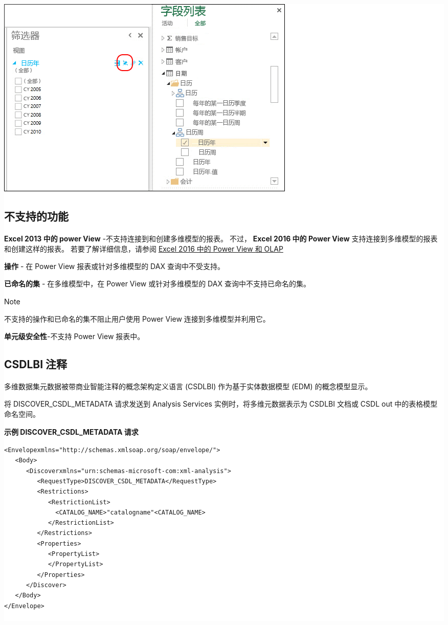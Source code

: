  ![固定筛选器](../../analysis-services/multidimensional-models/media/daxmd-pinnedfilterinpowerview.gif "固定筛选器")  
  
## <a name="unsupported-features"></a>不支持的功能  
 **Excel 2013 中的 power View** -不支持连接到和创建多维模型的报表。 不过， **Excel 2016 中的 Power View** 支持连接到多维模型的报表和创建这样的报表。 若要了解详细信息，请参阅 [Excel 2016 中的 Power View 和 OLAP](https://support.office.com/en-us/article/power-view-and-olap-in-excel-2016-ea5ff7a5-ea5f-48d4-aeb0-98c89ab738ac)  
  
 **操作** - 在 Power View 报表或针对多维模型的 DAX 查询中不受支持。  
  
 **已命名的集** - 在多维模型中，在 Power View 或针对多维模型的 DAX 查询中不支持已命名的集。  
  
> [!NOTE]  
>  不支持的操作和已命名的集不阻止用户使用 Power View 连接到多维模型并利用它。  
  
 **单元级安全性**-不支持 Power View 报表中。  
  
## <a name="csdlbi-annotations"></a>CSDLBI 注释  
 多维数据集元数据被带商业智能注释的概念架构定义语言 (CSDLBI) 作为基于实体数据模型 (EDM) 的概念模型显示。  
  
 将 DISCOVER_CSDL_METADATA 请求发送到 Analysis Services 实例时，将多维元数据表示为 CSDLBI 文档或 CSDL out 中的表格模型命名空间。  
  
 **示例 DISCOVER_CSDL_METADATA 请求**  
  
```  
<Envelopexmlns="http://schemas.xmlsoap.org/soap/envelope/">  
   <Body>  
      <Discoverxmlns="urn:schemas-microsoft-com:xml-analysis">  
         <RequestType>DISCOVER_CSDL_METADATA</RequestType>  
         <Restrictions>  
            <RestrictionList>  
              <CATALOG_NAME>"catalogname"<CATALOG_NAME>  
            </RestrictionList>  
         </Restrictions>  
         <Properties>  
            <PropertyList>  
            </PropertyList>  
         </Properties>  
      </Discover>  
   </Body>  
</Envelope>  
  
```  
  